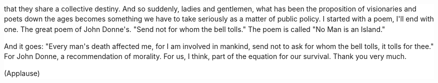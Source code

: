 that they share a collective destiny.
And so suddenly, ladies and gentlemen,
what has been the proposition
of visionaries and poets down the ages
becomes something we have to take seriously
as a matter of public policy.
I started with a poem, I&#39;ll end with one.
The great poem of John Donne&#39;s.
&quot;Send not for whom the bell tolls.&quot;
The poem is called &quot;No Man is an Island.&quot;

And it goes:
&quot;Every man&#39;s death affected me,
for I am involved in mankind,
send not to ask
for whom the bell tolls,
it tolls for thee.&quot;
For John Donne, a recommendation of morality.
For us, I think,
part of the equation for our survival.
Thank you very much.

(Applause)

